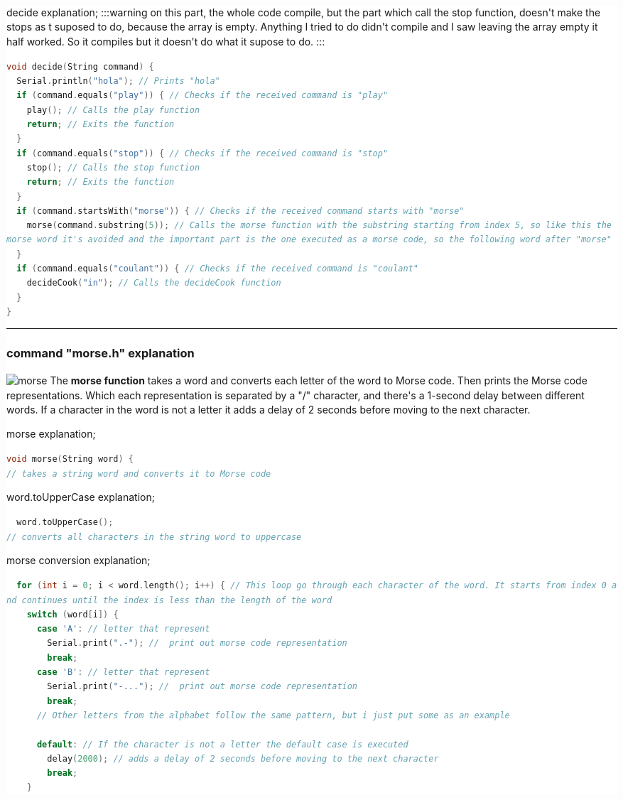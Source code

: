 decide explanation;
:::warning
on this part, the whole code compile, but the part which call the stop function, doesn't make the stops as t suposed to do, because the array is empty. Anything I tried to do didn't compile and I saw leaving the array empty it half worked. So it compiles but it doesn't do what it supose to do.
:::
```C++
void decide(String command) {
  Serial.println("hola"); // Prints "hola" 
  if (command.equals("play")) { // Checks if the received command is "play"
    play(); // Calls the play function
    return; // Exits the function
  }
  if (command.equals("stop")) { // Checks if the received command is "stop"
    stop(); // Calls the stop function
    return; // Exits the function
  }
  if (command.startsWith("morse")) { // Checks if the received command starts with "morse"
    morse(command.substring(5)); // Calls the morse function with the substring starting from index 5, so like this the morse word it's avoided and the important part is the one executed as a morse code, so the following word after "morse"
  }
  if (command.equals("coulant")) { // Checks if the received command is "coulant"
    decideCook("in"); // Calls the decideCook function
  }
}
```
---

### command "morse.h" explanation
![morse](https://scontent-mad1-1.xx.fbcdn.net/v/t1.6435-9/95461044_675689809949970_5390051628537610240_n.jpg?_nc_cat=103&ccb=1-7&_nc_sid=7f8c78&_nc_ohc=0NlqBsDt-NEAX8GDyTG&_nc_ht=scontent-mad1-1.xx&oh=00_AfARMiJFB9QhBLa1P8eXoS-TzXKtBgOpNhRPth4vsnz77w&oe=65E3571F)
The **morse function** takes a word and converts each letter of the word to Morse code. Then prints the Morse code representations. Which each representation is separated by a "/" character, and there's a 1-second delay between different words. If a character in the word is not a letter it adds a delay of 2 seconds before moving to the next character.

morse explanation;
```C++
void morse(String word) {
// takes a string word and converts it to Morse code
```
word.toUpperCase explanation;
```C++
  word.toUpperCase();
// converts all characters in the string word to uppercase
```

morse conversion explanation;
```C++
  for (int i = 0; i < word.length(); i++) { // This loop go through each character of the word. It starts from index 0 and continues until the index is less than the length of the word
    switch (word[i]) {
      case 'A': // letter that represent
        Serial.print(".-"); //  print out morse code representation
        break;
      case 'B': // letter that represent
        Serial.print("-..."); //  print out morse code representation
        break;
      // Other letters from the alphabet follow the same pattern, but i just put some as an example

      default: // If the character is not a letter the default case is executed
        delay(2000); // adds a delay of 2 seconds before moving to the next character
        break;
    }
```
